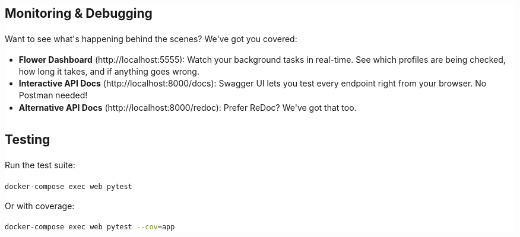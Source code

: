 ## Monitoring & Debugging

Want to see what's happening behind the scenes? We've got you covered:

- **Flower Dashboard** (http://localhost:5555): Watch your background tasks in real-time. See which profiles are being checked, how long it takes, and if anything goes wrong.
- **Interactive API Docs** (http://localhost:8000/docs): Swagger UI lets you test every endpoint right from your browser. No Postman needed!
- **Alternative API Docs** (http://localhost:8000/redoc): Prefer ReDoc? We've got that too.

## Testing

Run the test suite:
```bash
docker-compose exec web pytest
```

Or with coverage:
```bash
docker-compose exec web pytest --cov=app
```
